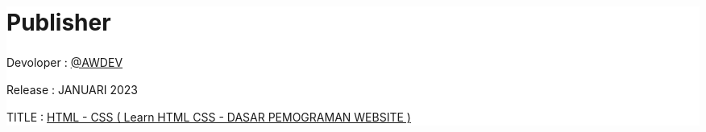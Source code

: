 

# Publisher 

Devoloper : [@AWDEV](https://www.awdev.my.id)

Release : JANUARI 2023

TITLE : [HTML - CSS ( Learn HTML CSS - DASAR PEMOGRAMAN WEBSITE )](https://zonenubia.github.io/html-css)
